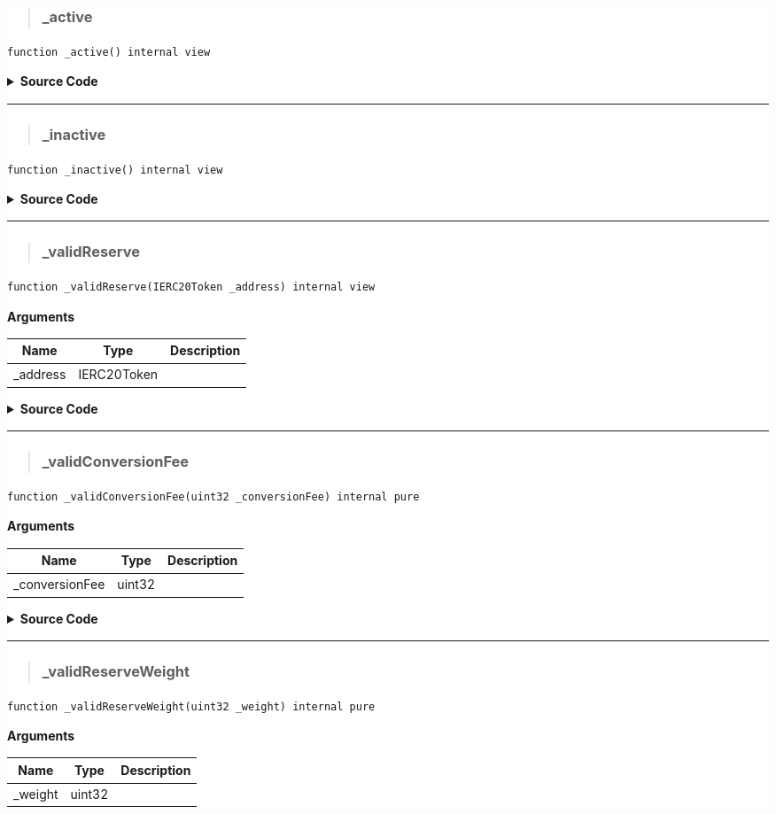 
> ### _active

```solidity
function _active() internal view
```

<details><summary><strong>Source Code</strong></summary></details>

---    

> ### _inactive

```solidity
function _inactive() internal view
```

<details><summary><strong>Source Code</strong></summary></details>

---    

> ### _validReserve

```solidity
function _validReserve(IERC20Token _address) internal view
```

**Arguments**

| Name        | Type           | Description  |
| ------------- |------------- | -----|
| _address | IERC20Token |  | 

<details><summary><strong>Source Code</strong></summary></details>

---    

> ### _validConversionFee

```solidity
function _validConversionFee(uint32 _conversionFee) internal pure
```

**Arguments**

| Name        | Type           | Description  |
| ------------- |------------- | -----|
| _conversionFee | uint32 |  | 

<details><summary><strong>Source Code</strong></summary></details>

---    

> ### _validReserveWeight

```solidity
function _validReserveWeight(uint32 _weight) internal pure
```

**Arguments**

| Name        | Type           | Description  |
| ------------- |------------- | -----|
| _weight | uint32 |  | 
